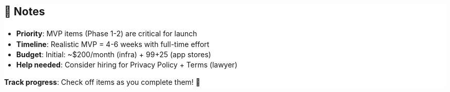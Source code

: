 ## 📝 Notes

- **Priority**: MVP items (Phase 1-2) are critical for launch
- **Timeline**: Realistic MVP = 4-6 weeks with full-time effort
- **Budget**: Initial: ~$200/month (infra) + $99+$25 (app stores)
- **Help needed**: Consider hiring for Privacy Policy + Terms (lawyer)

**Track progress**: Check off items as you complete them! 🎉

